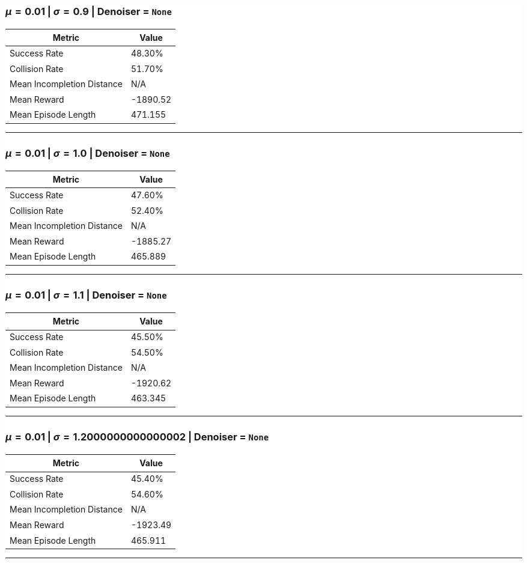 ### $\mu = 0.01$ | $\sigma = 0.9$ | Denoiser = `None`

| Metric                     | Value    |
|----------------------------|----------|
| Success Rate               | 48.30%   |
| Collision Rate             | 51.70%   |
| Mean Incompletion Distance | N/A      |
| Mean Reward                | -1890.52 |
| Mean Episode Length        | 471.155  |
---

### $\mu = 0.01$ | $\sigma = 1.0$ | Denoiser = `None`

| Metric                     | Value    |
|----------------------------|----------|
| Success Rate               | 47.60%   |
| Collision Rate             | 52.40%   |
| Mean Incompletion Distance | N/A      |
| Mean Reward                | -1885.27 |
| Mean Episode Length        | 465.889  |
---

### $\mu = 0.01$ | $\sigma = 1.1$ | Denoiser = `None`

| Metric                     | Value    |
|----------------------------|----------|
| Success Rate               | 45.50%   |
| Collision Rate             | 54.50%   |
| Mean Incompletion Distance | N/A      |
| Mean Reward                | -1920.62 |
| Mean Episode Length        | 463.345  |
---

### $\mu = 0.01$ | $\sigma = 1.2000000000000002$ | Denoiser = `None`

| Metric                     | Value    |
|----------------------------|----------|
| Success Rate               | 45.40%   |
| Collision Rate             | 54.60%   |
| Mean Incompletion Distance | N/A      |
| Mean Reward                | -1923.49 |
| Mean Episode Length        | 465.911  |
---
